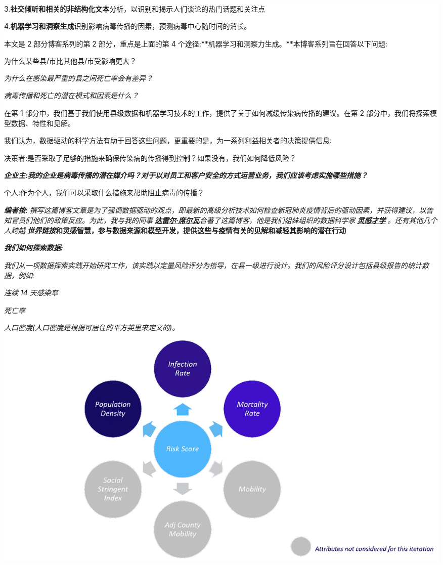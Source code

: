 3.**社交倾听和相关的非结构化文本**分析，以识别和揭示人们谈论的热门话题和关注点

4.**机器学习和洞察生成**识别影响病毒传播的因素，预测病毒中心随时间的消长。

本文是 2 部分博客系列的第 2 部分，重点是上面的第 4 个途径:**机器学习和洞察力生成。**本博客系列旨在回答以下问题:

为什么某些县/市比其他县/市受影响更大？

*为什么在感染最严重的县之间死亡率会有差异？*

*病毒传播和死亡的潜在模式和因素是什么？*

在第 1 部分中，我们基于我们使用县级数据和机器学习技术的工作，提供了关于如何减缓传染病传播的建议。在第 2 部分中，我们将探索模型数据、特性和见解。

我们认为，数据驱动的科学方法有助于回答这些问题，更重要的是，为一系列利益相关者的决策提供信息:

决策者:是否采取了足够的措施来确保传染病的传播得到控制？如果没有，我们如何降低风险？

***企业主:我的企业是病毒传播的潜在媒介吗？对于以对员工和客户安全的方式运营业务，我们应该考虑实施哪些措施？***

个人:作为个人，我们可以采取什么措施来帮助阻止病毒的传播？

***编者按:*** *撰写这篇博客文章是为了强调数据驱动的观点，即最新的高级分析技术如何检查新冠肺炎疫情背后的驱动因素，并获得建议，以告知官员们他们的政策反应。为此，我与我的同事* [***达雷尔·席尔瓦***](https://www.linkedin.com/in/darrell-silva/)*合著了这篇博客，他是我们姐妹组织的数据科学家* [***灵感才学***](http://inspiredintellect-us.com/) *。还有其他几个人跨越* [***世界链接***](https://worldlink-us.com/)**和灵感智慧，参与数据来源和模型开发，提供这些与疫情有关的见解和减轻其影响的潜在行动**

***我们如何探索数据:***

*我们从一项数据探索实践开始研究工作，该实践以定量风险评分为指导，在县一级进行设计。我们的风险评分设计包括县级报告的统计数据，例如:*

*连续 14 天感染率*

*死亡率*

*人口密度(人口密度是根据可居住的平方英里来定义的)。*

*![](img/6a2c1559f60b9f1ede54be21230be4f2.png)*
